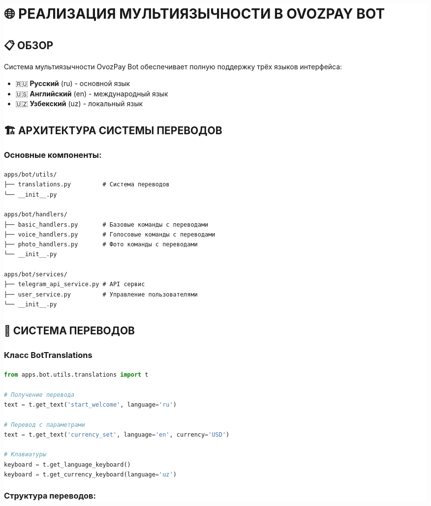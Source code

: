 # 🌐 **РЕАЛИЗАЦИЯ МУЛЬТИЯЗЫЧНОСТИ В OVOZPAY BOT**

## 📋 **ОБЗОР**

Система мультиязычности OvozPay Bot обеспечивает полную поддержку трёх языков интерфейса:
- 🇷🇺 **Русский** (ru) - основной язык
- 🇺🇸 **Английский** (en) - международный язык
- 🇺🇿 **Узбекский** (uz) - локальный язык

## 🏗️ **АРХИТЕКТУРА СИСТЕМЫ ПЕРЕВОДОВ**

### Основные компоненты:

```
apps/bot/utils/
├── translations.py         # Система переводов
└── __init__.py

apps/bot/handlers/
├── basic_handlers.py       # Базовые команды с переводами
├── voice_handlers.py       # Голосовые команды с переводами  
├── photo_handlers.py       # Фото команды с переводами
└── __init__.py

apps/bot/services/
├── telegram_api_service.py # API сервис
├── user_service.py         # Управление пользователями
└── __init__.py
```

## 📝 **СИСТЕМА ПЕРЕВОДОВ**

### Класс BotTranslations

```python
from apps.bot.utils.translations import t

# Получение перевода
text = t.get_text('start_welcome', language='ru')

# Перевод с параметрами
text = t.get_text('currency_set', language='en', currency='USD')

# Клавиатуры
keyboard = t.get_language_keyboard()
keyboard = t.get_currency_keyboard(language='uz')
```

### Структура переводов:

